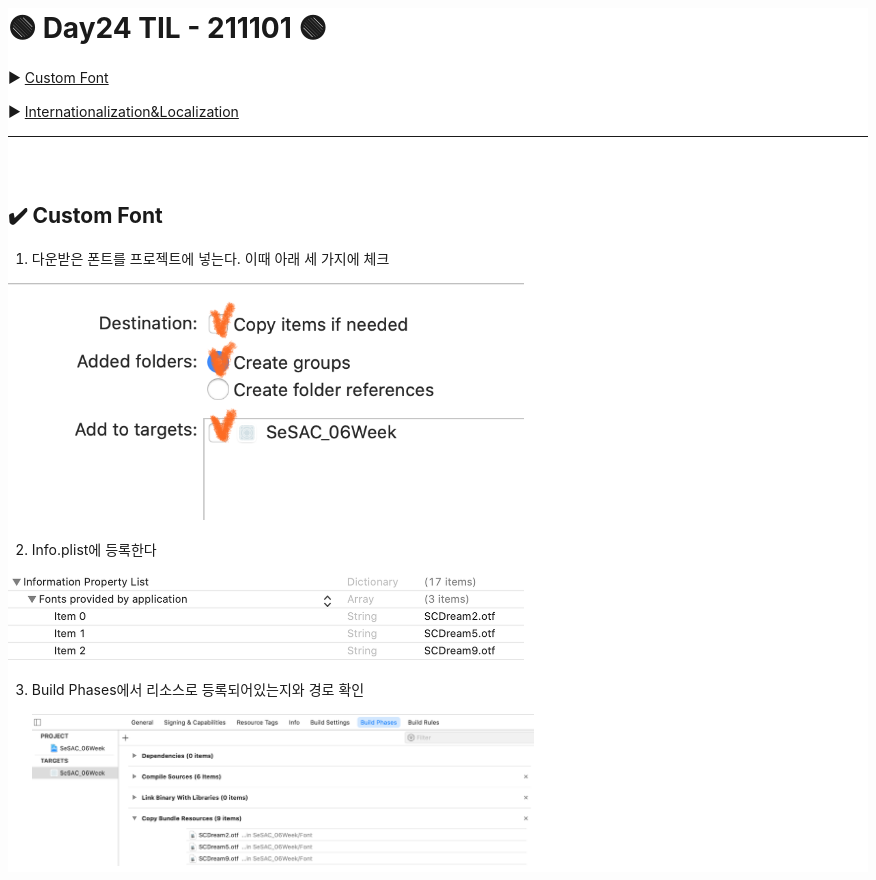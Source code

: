 # 🟢 Day24 TIL - 211101 🟢

▶︎ [Custom Font](#️-custom-font)

▶︎ [Internationalization&Localization](#️-internationalization-&-localization)




***

<br>

## ✔️ Custom Font

1. 다운받은 폰트를 프로젝트에 넣는다. 이때 아래 세 가지에 체크

<img src="../Screenshots/customfont.png" height="60%" width="60%;"  />

2. Info.plist에 등록한다

<img src="../Screenshots/fontinfo.png" height="60%" width="60%;"  />

3. Build Phases에서 리소스로 등록되어있는지와 경로 확인

   <img src="../Screenshots/buildphases.png" height="60%" width="60%;" />
